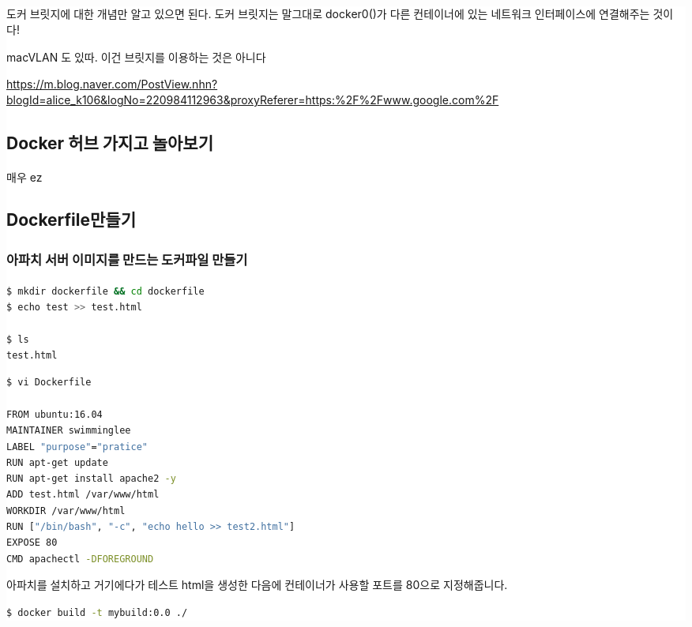 ```bash

```



도커 브릿지에 대한 개념만 알고 있으면 된다. 도커 브릿지는 말그대로 docker0()가 다른 컨테이너에 있는 네트워크 인터페이스에 연결해주는 것이다!



macVLAN 도 있따. 이건 브릿지를 이용하는 것은 아니다

https://m.blog.naver.com/PostView.nhn?blogId=alice_k106&logNo=220984112963&proxyReferer=https:%2F%2Fwww.google.com%2F





## Docker 허브 가지고 놀아보기

매우 ez



## Dockerfile만들기 

### 아파치 서버 이미지를 만드는 도커파일 만들기

```bash
$ mkdir dockerfile && cd dockerfile
$ echo test >> test.html

$ ls
test.html
```





```bash
$ vi Dockerfile

FROM ubuntu:16.04
MAINTAINER swimminglee
LABEL "purpose"="pratice"
RUN apt-get update
RUN apt-get install apache2 -y
ADD test.html /var/www/html
WORKDIR /var/www/html
RUN ["/bin/bash", "-c", "echo hello >> test2.html"]
EXPOSE 80
CMD apachectl -DFOREGROUND
```

아파치를 설치하고 거기에다가 테스트 html을 생성한 다음에 컨테이너가 사용할 포트를 80으로 지정해줍니다.



```bash
$ docker build -t mybuild:0.0 ./
```
